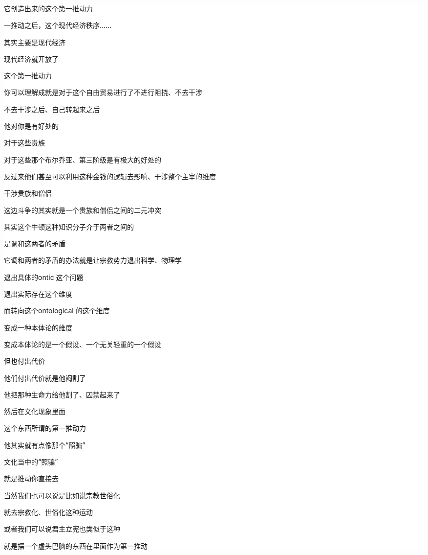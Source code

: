 它创造出来的这个第一推动力

一推动之后，这个现代经济秩序……

其实主要是现代经济

现代经济就开放了

这个第一推动力

你可以理解成就是对于这个自由贸易进行了不进行阻挠、不去干涉

不去干涉之后、自己转起来之后

他对你是有好处的

对于这些贵族

对于这些那个布尔乔亚、第三阶级是有极大的好处的

反过来他们甚至可以利用这种金钱的逻辑去影响、干涉整个主宰的维度

干涉贵族和僧侣

这边斗争的其实就是一个贵族和僧侣之间的二元冲突

其实这个牛顿这种知识分子介于两者之间的

是调和这两者的矛盾

它调和两者的矛盾的办法就是让宗教势力退出科学、物理学

退出具体的ontic 这个问题

退出实际存在这个维度

而转向这个ontological 的这个维度

变成一种本体论的维度

变成本体论的是一个假设、一个无关轻重的一个假设

但也付出代价

他们付出代价就是他阉割了

他把那种生命力给他割了、囚禁起来了

然后在文化现象里面

这个东西所谓的第一推动力

他其实就有点像那个“照骗”

文化当中的“照骗”

就是推动你直接去

当然我们也可以说是比如说宗教世俗化

就去宗教化、世俗化这种运动

或者我们可以说君主立宪也类似于这种

就是摆一个虚头巴脑的东西在里面作为第一推动
